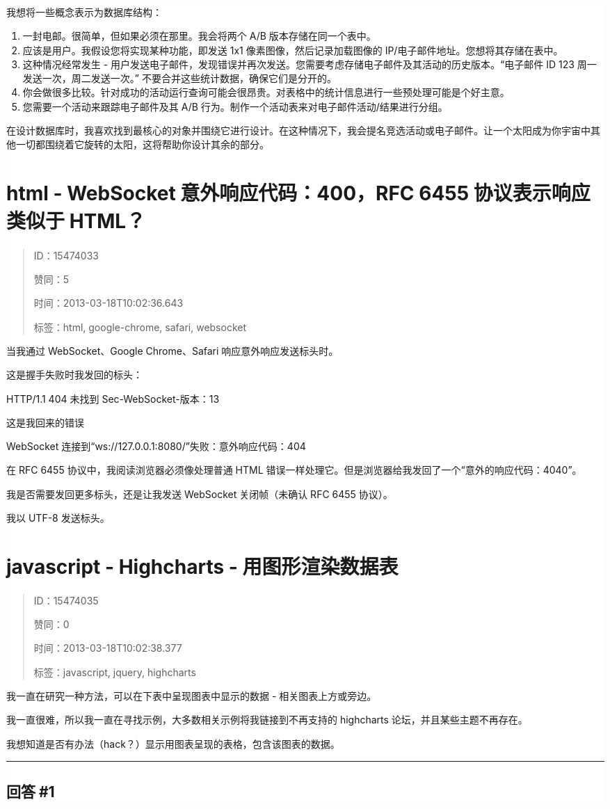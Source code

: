 我想将一些概念表示为数据库结构：

1.  一封电邮。很简单，但如果必须在那里。我会将两个 A/B 版本存储在同一个表中。
2.  应该是用户。我假设您将实现某种功能，即发送 1x1 像素图像，然后记录加载图像的 IP/电子邮件地址。您想将其存储在表中。
3.  这种情况经常发生 - 用户发送电子邮件，发现错误并再次发送。您需要考虑存储电子邮件及其活动的历史版本。“电子邮件 ID 123 周一发送一次，周二发送一次。” 不要合并这些统计数据，确保它们是分开的。
4.  你会做很多比较。针对成功的活动运行查询可能会很昂贵。对表格中的统计信息进行一些预处理可能是个好主意。
5.  您需要一个活动来跟踪电子邮件及其 A/B 行为。制作一个活动表来对电子邮件活动/结果进行分组。

在设计数据库时，我喜欢找到最核心的对象并围绕它进行设计。在这种情况下，我会提名竞选活动或电子邮件。让一个太阳成为你宇宙中其他一切都围绕着它旋转的太阳，这将帮助你设计其余的部分。

# html - WebSocket 意外响应代码：400，RFC 6455 协议表示响应类似于 HTML？

> ID：15474033
> 
> 赞同：5
> 
> 时间：2013-03-18T10:02:36.643
> 
> 标签：html, google-chrome, safari, websocket

当我通过 WebSocket、Google Chrome、Safari 响应意外响应发送标头时。

这是握手失败时我发回的标头：

HTTP/1.1 404 未找到 Sec-WebSocket-版本：13

这是我回来的错误

WebSocket 连接到“ws://127.0.0.1:8080/”失败：意外响应代码：404

在 RFC 6455 协议中，我阅读浏览器必须像处理普通 HTML 错误一样处理它。但是浏览器给我发回了一个“意外的响应代码：4040”。

我是否需要发回更多标头，还是让我发送 WebSocket 关闭帧（未确认 RFC 6455 协议）。

我以 UTF-8 发送标头。

# javascript - Highcharts - 用图形渲染数据表

> ID：15474035
> 
> 赞同：0
> 
> 时间：2013-03-18T10:02:38.377
> 
> 标签：javascript, jquery, highcharts

我一直在研究一种方法，可以在下表中呈现图表中显示的数据 - 相关图表上方或旁边。

我一直很难，所以我一直在寻找示例，大多数相关示例将我链接到不再支持的 highcharts 论坛，并且某些主题不再存在。

我想知道是否有办法（hack？）显示用图表呈现的表格，包含该图表的数据。

* * *

## 回答 #1
